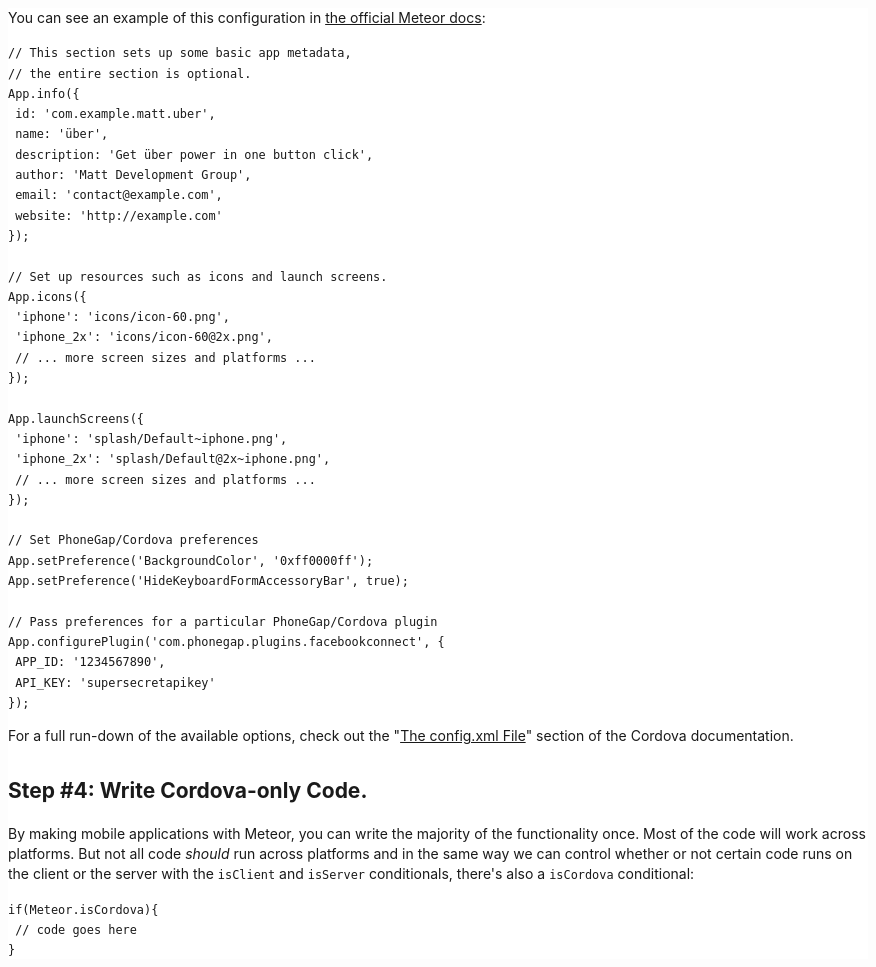 You can see an example of this configuration in [the official Meteor docs](http://docs.meteor.com/#/full/mobileconfigjs):

```
// This section sets up some basic app metadata,
// the entire section is optional.
App.info({
 id: 'com.example.matt.uber',
 name: 'über',
 description: 'Get über power in one button click',
 author: 'Matt Development Group',
 email: 'contact@example.com',
 website: 'http://example.com'
});

// Set up resources such as icons and launch screens.
App.icons({
 'iphone': 'icons/icon-60.png',
 'iphone_2x': 'icons/icon-60@2x.png',
 // ... more screen sizes and platforms ...
});

App.launchScreens({
 'iphone': 'splash/Default~iphone.png',
 'iphone_2x': 'splash/Default@2x~iphone.png',
 // ... more screen sizes and platforms ...
});

// Set PhoneGap/Cordova preferences
App.setPreference('BackgroundColor', '0xff0000ff');
App.setPreference('HideKeyboardFormAccessoryBar', true);

// Pass preferences for a particular PhoneGap/Cordova plugin
App.configurePlugin('com.phonegap.plugins.facebookconnect', {
 APP_ID: '1234567890',
 API_KEY: 'supersecretapikey'
});
```

For a full run-down of the available options, check out the "[The config.xml File](http://cordova.apache.org/docs/en/4.0.0/config_ref_index.md.html#The%20config.xml%20File)" section of the Cordova documentation.

## Step #4: Write Cordova-only Code.

By making mobile applications with Meteor, you can write the majority of the functionality once. Most of the code will work across platforms. But not all code _should_ run across platforms and in the same way we can control whether or not certain code runs on the client or the server with the `isClient` and `isServer` conditionals, there's also a `isCordova` conditional:

```
if(Meteor.isCordova){
 // code goes here
}
```
